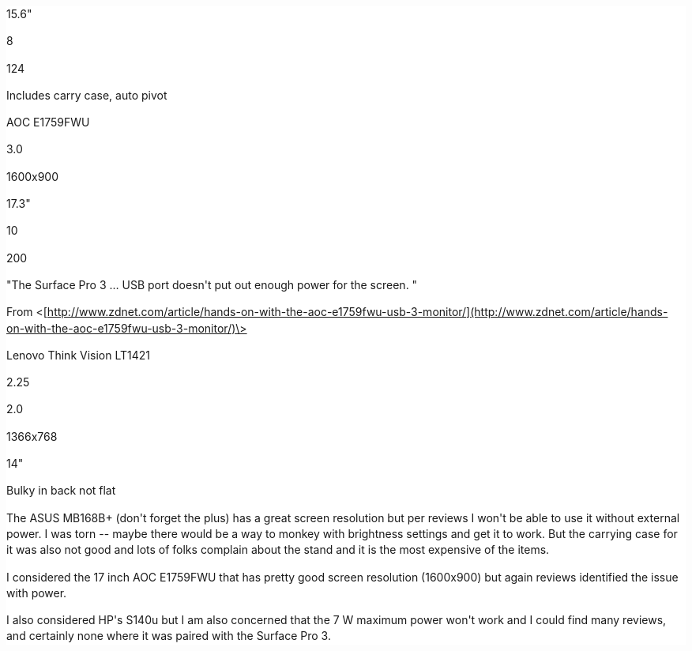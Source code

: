   

  

15.6"

8

124

Includes carry case, auto pivot

AOC E1759FWU

  

3.0

1600x900

  

  

17.3"

10

200

"The Surface Pro 3 … USB port doesn't put out enough power for the screen. "

From <[http://www.zdnet.com/article/hands-on-with-the-aoc-e1759fwu-usb-3-monitor/](http://www.zdnet.com/article/hands-on-with-the-aoc-e1759fwu-usb-3-monitor/)\>

  

Lenovo Think Vision LT1421

2.25

2.0

1366x768

  

  

14"

  

  

Bulky in back not flat

  

The ASUS MB168B+ (don't forget the plus) has a great screen resolution but per reviews I won't be able to use it without external power. I was torn -- maybe there would be a way to monkey with brightness settings and get it to work. But the carrying case for it was also not good and lots of folks complain about the stand and it is the most expensive of the items.

  

I considered the 17 inch AOC E1759FWU that has pretty good screen resolution (1600x900) but again reviews identified the issue with power.

  

I also considered HP's S140u but I am also concerned that the 7 W maximum power won't work and I could find many reviews, and certainly none where it was paired with the Surface Pro 3.
